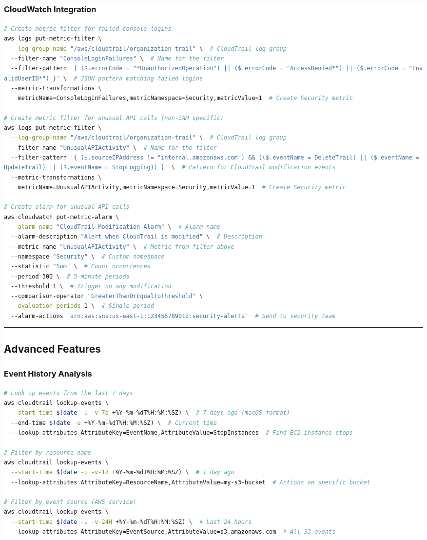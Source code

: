 ### CloudWatch Integration

```bash
# Create metric filter for failed console logins
aws logs put-metric-filter \
  --log-group-name "/aws/cloudtrail/organization-trail" \  # CloudTrail log group
  --filter-name "ConsoleLoginFailures" \  # Name for the filter
  --filter-pattern '{ ($.errorCode = "*UnauthorizedOperation") || ($.errorCode = "AccessDenied*") || ($.errorCode = "InvalidUserID*") }' \  # JSON pattern matching failed logins
  --metric-transformations \
    metricName=ConsoleLoginFailures,metricNamespace=Security,metricValue=1  # Create Security metric

# Create metric filter for unusual API calls (non-IAM specific)
aws logs put-metric-filter \
  --log-group-name "/aws/cloudtrail/organization-trail" \  # CloudTrail log group
  --filter-name "UnusualAPIActivity" \  # Name for the filter
  --filter-pattern '{ ($.sourceIPAddress != "internal.amazonaws.com") && (($.eventName = DeleteTrail) || ($.eventName = UpdateTrail) || ($.eventName = StopLogging)) }' \  # Pattern for CloudTrail modification events
  --metric-transformations \
    metricName=UnusualAPIActivity,metricNamespace=Security,metricValue=1  # Create Security metric

# Create alarm for unusual API calls
aws cloudwatch put-metric-alarm \
  --alarm-name "CloudTrail-Modification-Alarm" \  # Alarm name
  --alarm-description "Alert when CloudTrail is modified" \  # Description
  --metric-name "UnusualAPIActivity" \  # Metric from filter above
  --namespace "Security" \  # Custom namespace
  --statistic "Sum" \  # Count occurrences
  --period 300 \  # 5-minute periods
  --threshold 1 \  # Trigger on any modification
  --comparison-operator "GreaterThanOrEqualToThreshold" \
  --evaluation-periods 1 \  # Single period
  --alarm-actions "arn:aws:sns:us-east-1:123456789012:security-alerts"  # Send to security team
```

---

## Advanced Features

### Event History Analysis

```bash
# Look up events from the last 7 days
aws cloudtrail lookup-events \
  --start-time $(date -u -v-7d +%Y-%m-%dT%H:%M:%SZ) \  # 7 days ago (macOS format)
  --end-time $(date -u +%Y-%m-%dT%H:%M:%SZ) \  # Current time
  --lookup-attributes AttributeKey=EventName,AttributeValue=StopInstances  # Find EC2 instance stops

# Filter by resource name
aws cloudtrail lookup-events \
  --start-time $(date -u -v-1d +%Y-%m-%dT%H:%M:%SZ) \  # 1 day ago
  --lookup-attributes AttributeKey=ResourceName,AttributeValue=my-s3-bucket  # Actions on specific bucket

# Filter by event source (AWS service)
aws cloudtrail lookup-events \
  --start-time $(date -u -v-24H +%Y-%m-%dT%H:%M:%SZ) \  # Last 24 hours
  --lookup-attributes AttributeKey=EventSource,AttributeValue=s3.amazonaws.com  # All S3 events
```
